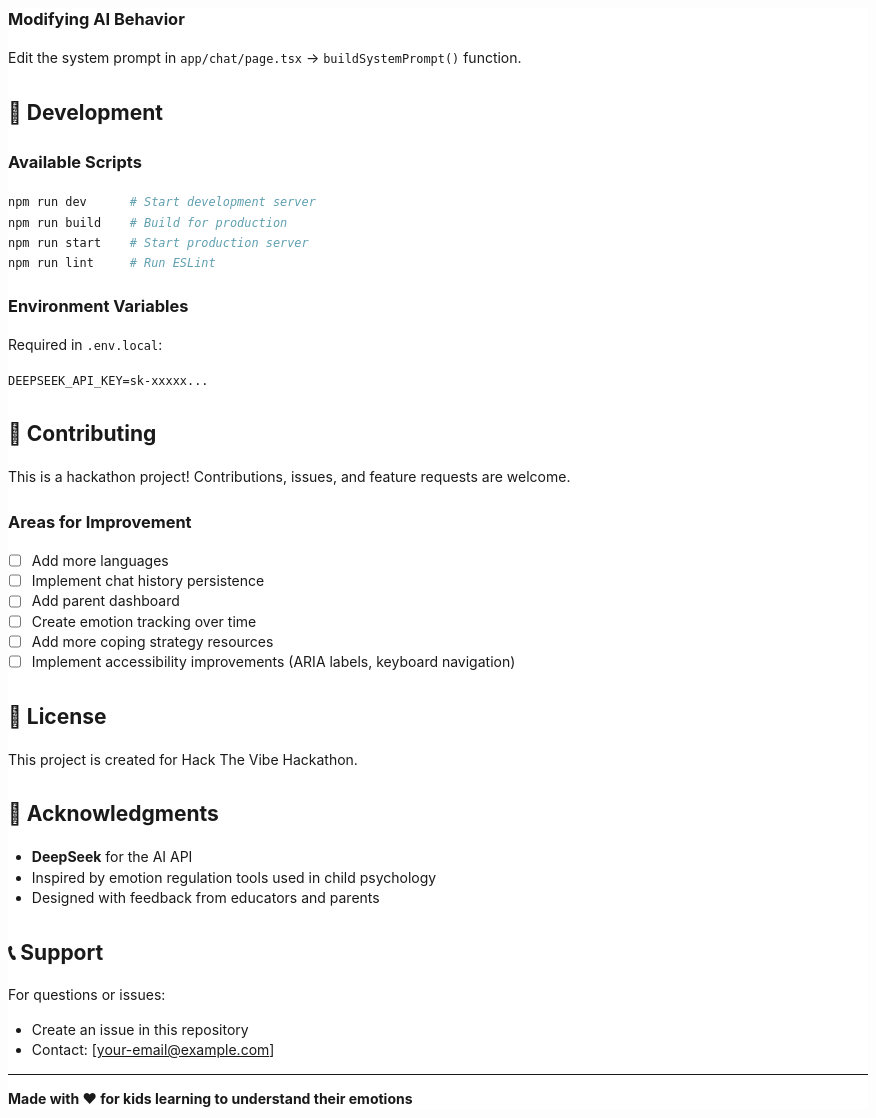 ### Modifying AI Behavior
Edit the system prompt in `app/chat/page.tsx` → `buildSystemPrompt()` function.

## 📝 Development

### Available Scripts
```bash
npm run dev      # Start development server
npm run build    # Build for production
npm run start    # Start production server
npm run lint     # Run ESLint
```

### Environment Variables
Required in `.env.local`:
```
DEEPSEEK_API_KEY=sk-xxxxx...
```

## 🤝 Contributing

This is a hackathon project! Contributions, issues, and feature requests are welcome.

### Areas for Improvement
- [ ] Add more languages
- [ ] Implement chat history persistence
- [ ] Add parent dashboard
- [ ] Create emotion tracking over time
- [ ] Add more coping strategy resources
- [ ] Implement accessibility improvements (ARIA labels, keyboard navigation)

## 📄 License

This project is created for Hack The Vibe Hackathon.

## 🙏 Acknowledgments

- **DeepSeek** for the AI API
- Inspired by emotion regulation tools used in child psychology
- Designed with feedback from educators and parents

## 📞 Support

For questions or issues:
- Create an issue in this repository
- Contact: [your-email@example.com]

---

**Made with ❤️ for kids learning to understand their emotions**
